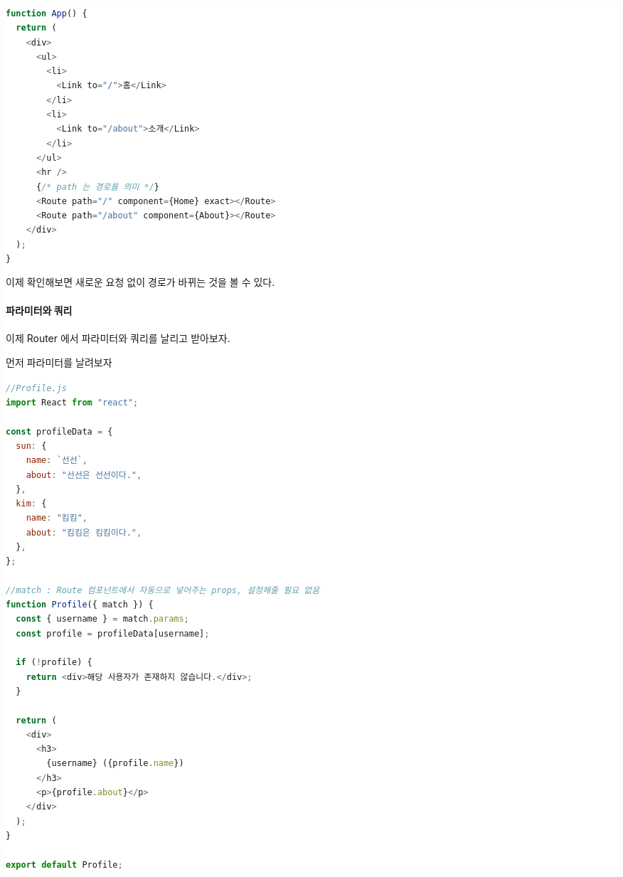 ```javascript
function App() {
  return (
    <div>
      <ul>
        <li>
          <Link to="/">홈</Link>
        </li>
        <li>
          <Link to="/about">소개</Link>
        </li>
      </ul>
      <hr />
      {/* path 는 경로를 의미 */}
      <Route path="/" component={Home} exact></Route>
      <Route path="/about" component={About}></Route>
    </div>
  );
}
```

이제 확인해보면 새로운 요청 없이 경로가 바뀌는 것을 볼 수 있다.


#### 파라미터와 쿼리 

이제 Router 에서 파라미터와 쿼리를 날리고 받아보자.

먼저 파라미터를 날려보자

```javascript
//Profile.js
import React from "react";

const profileData = {
  sun: {
    name: `선선`,
    about: "선선은 선선이다.",
  },
  kim: {
    name: "킴킴",
    about: "킴킴은 킴킴이다.",
  },
};

//match : Route 컴포넌트에서 자동으로 넣어주는 props, 설정해줄 필요 없음
function Profile({ match }) {
  const { username } = match.params;
  const profile = profileData[username];

  if (!profile) {
    return <div>해당 사용자가 존재하지 않습니다.</div>;
  }

  return (
    <div>
      <h3>
        {username} ({profile.name})
      </h3>
      <p>{profile.about}</p>
    </div>
  );
}

export default Profile;
```
